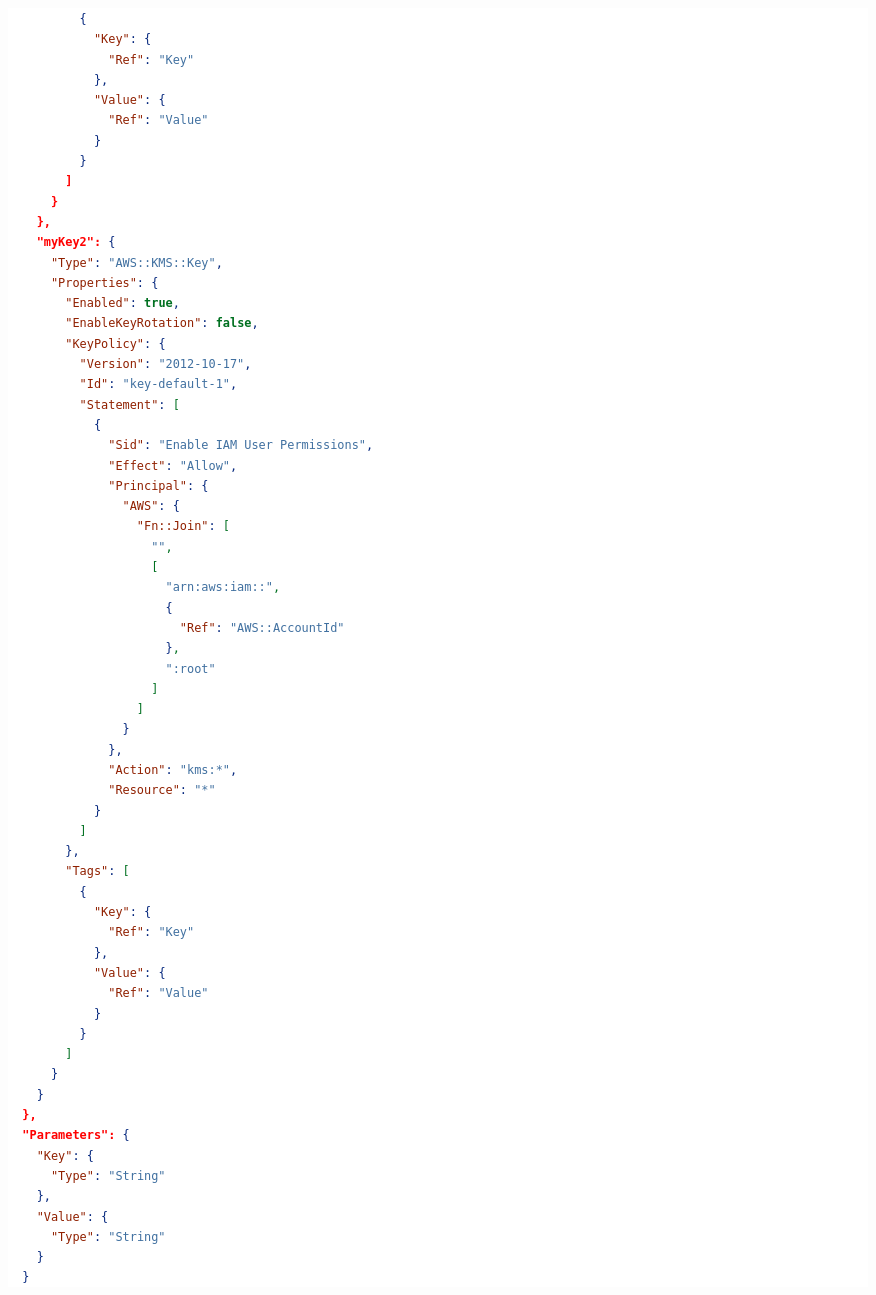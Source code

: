 ```json title="Postitive test num. 2 - json file" hl_lines="49 5"
          {
            "Key": {
              "Ref": "Key"
            },
            "Value": {
              "Ref": "Value"
            }
          }
        ]
      }
    },
    "myKey2": {
      "Type": "AWS::KMS::Key",
      "Properties": {
        "Enabled": true,
        "EnableKeyRotation": false,
        "KeyPolicy": {
          "Version": "2012-10-17",
          "Id": "key-default-1",
          "Statement": [
            {
              "Sid": "Enable IAM User Permissions",
              "Effect": "Allow",
              "Principal": {
                "AWS": {
                  "Fn::Join": [
                    "",
                    [
                      "arn:aws:iam::",
                      {
                        "Ref": "AWS::AccountId"
                      },
                      ":root"
                    ]
                  ]
                }
              },
              "Action": "kms:*",
              "Resource": "*"
            }
          ]
        },
        "Tags": [
          {
            "Key": {
              "Ref": "Key"
            },
            "Value": {
              "Ref": "Value"
            }
          }
        ]
      }
    }
  },
  "Parameters": {
    "Key": {
      "Type": "String"
    },
    "Value": {
      "Type": "String"
    }
  }
```